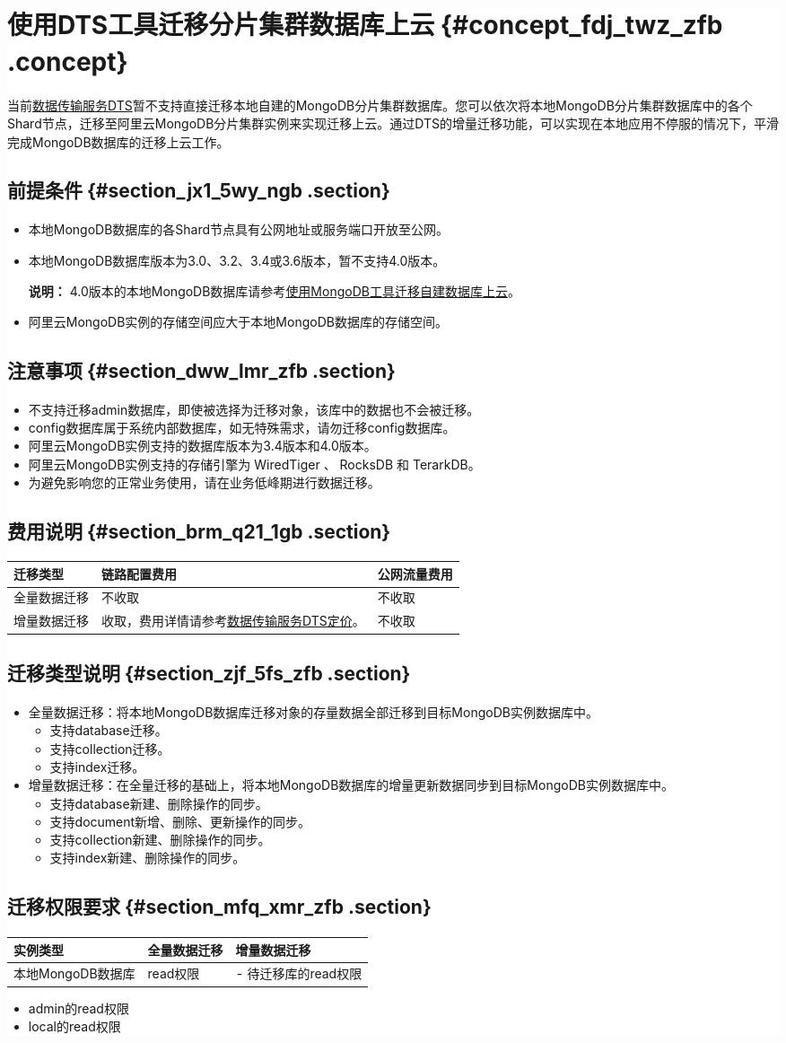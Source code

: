 # 使用DTS工具迁移分片集群数据库上云 {#concept_fdj_twz_zfb .concept}

当前[数据传输服务DTS](https://help.aliyun.com/product/26590.html)暂不支持直接迁移本地自建的MongoDB分片集群数据库。您可以依次将本地MongoDB分片集群数据库中的各个Shard节点，迁移至阿里云MongoDB分片集群实例来实现迁移上云。通过DTS的增量迁移功能，可以实现在本地应用不停服的情况下，平滑完成MongoDB数据库的迁移上云工作。

## 前提条件 {#section_jx1_5wy_ngb .section}

-   本地MongoDB数据库的各Shard节点具有公网地址或服务端口开放至公网。
-   本地MongoDB数据库版本为3.0、3.2、3.4或3.6版本，暂不支持4.0版本。

    **说明：** 4.0版本的本地MongoDB数据库请参考[使用MongoDB工具迁移自建数据库上云](cn.zh-CN/分片集群快速入门/数据迁移/使用MongoDB工具迁移自建数据库上云.md#)。

-   阿里云MongoDB实例的存储空间应大于本地MongoDB数据库的存储空间。

## 注意事项 {#section_dww_lmr_zfb .section}

-   不支持迁移admin数据库，即使被选择为迁移对象，该库中的数据也不会被迁移。
-   config数据库属于系统内部数据库，如无特殊需求，请勿迁移config数据库。
-   阿里云MongoDB实例支持的数据库版本为3.4版本和4.0版本。
-   阿里云MongoDB实例支持的存储引擎为 WiredTiger 、 RocksDB 和 TerarkDB。
-   为避免影响您的正常业务使用，请在业务低峰期进行数据迁移。

## 费用说明 {#section_brm_q21_1gb .section}

|迁移类型|链路配置费用|公网流量费用|
|:---|:-----|:-----|
|全量数据迁移|不收取|不收取|
|增量数据迁移|收取，费用详情请参考[数据传输服务DTS定价](https://cn.aliyun.com/price/product#/dts/detail)。|不收取|

## 迁移类型说明 {#section_zjf_5fs_zfb .section}

-   全量数据迁移：将本地MongoDB数据库迁移对象的存量数据全部迁移到目标MongoDB实例数据库中。
    -   支持database迁移。
    -   支持collection迁移。
    -   支持index迁移。
-   增量数据迁移：在全量迁移的基础上，将本地MongoDB数据库的增量更新数据同步到目标MongoDB实例数据库中。
    -   支持database新建、删除操作的同步。
    -   支持document新增、删除、更新操作的同步。
    -   支持collection新建、删除操作的同步。
    -   支持index新建、删除操作的同步。

## 迁移权限要求 {#section_mfq_xmr_zfb .section}

|实例类型|全量数据迁移|增量数据迁移|
|:---|:-----|:-----|
|本地MongoDB数据库|read权限| -   待迁移库的read权限
-   admin的read权限
-   local的read权限
